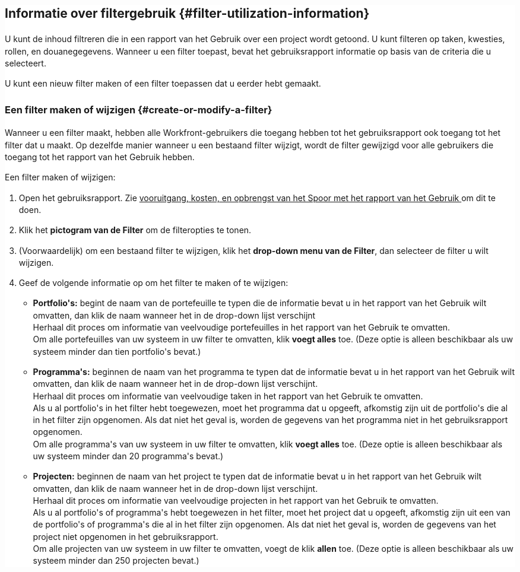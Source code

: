 ## Informatie over filtergebruik {#filter-utilization-information}

U kunt de inhoud filtreren die in een rapport van het Gebruik over een project wordt getoond. U kunt filteren op taken, kwesties, rollen, en douanegegevens. Wanneer u een filter toepast, bevat het gebruiksrapport informatie op basis van de criteria die u selecteert.

U kunt een nieuw filter maken of een filter toepassen dat u eerder hebt gemaakt.

### Een filter maken of wijzigen {#create-or-modify-a-filter}

Wanneer u een filter maakt, hebben alle Workfront-gebruikers die toegang hebben tot het gebruiksrapport ook toegang tot het filter dat u maakt. Op dezelfde manier wanneer u een bestaand filter wijzigt, wordt de filter gewijzigd voor alle gebruikers die toegang tot het rapport van het Gebruik hebben.

Een filter maken of wijzigen:

1. Open het gebruiksrapport.
Zie [ vooruitgang, kosten, en opbrengst van het Spoor met het rapport van het Gebruik ](#track-progress-cost-and-revenue-with-the-utilization-report) om dit te doen.

1. Klik het **pictogram van de Filter** om de filteropties te tonen.
1. (Voorwaardelijk) om een bestaand filter te wijzigen, klik het **drop-down menu van de Filter**, dan selecteer de filter u wilt wijzigen.
1. Geef de volgende informatie op om het filter te maken of te wijzigen:

   * **Portfolio&#39;s:** begint de naam van de portefeuille te typen die de informatie bevat u in het rapport van het Gebruik wilt omvatten, dan klik de naam wanneer het in de drop-down lijst verschijnt\
     Herhaal dit proces om informatie van veelvoudige portefeuilles in het rapport van het Gebruik te omvatten.\
     Om alle portefeuilles van uw systeem in uw filter te omvatten, klik **voegt alles** toe. (Deze optie is alleen beschikbaar als uw systeem minder dan tien portfolio&#39;s bevat.)

   * **Programma&#39;s:** beginnen de naam van het programma te typen dat de informatie bevat u in het rapport van het Gebruik wilt omvatten, dan klik de naam wanneer het in de drop-down lijst verschijnt.\
     Herhaal dit proces om informatie van veelvoudige taken in het rapport van het Gebruik te omvatten.\
     Als u al portfolio&#39;s in het filter hebt toegewezen, moet het programma dat u opgeeft, afkomstig zijn uit de portfolio&#39;s die al in het filter zijn opgenomen. Als dat niet het geval is, worden de gegevens van het programma niet in het gebruiksrapport opgenomen.\
     Om alle programma&#39;s van uw systeem in uw filter te omvatten, klik **voegt alles** toe. (Deze optie is alleen beschikbaar als uw systeem minder dan 20 programma&#39;s bevat.)

   * **Projecten:** beginnen de naam van het project te typen dat de informatie bevat u in het rapport van het Gebruik wilt omvatten, dan klik de naam wanneer het in de drop-down lijst verschijnt.\
     Herhaal dit proces om informatie van veelvoudige projecten in het rapport van het Gebruik te omvatten.\
     Als u al portfolio&#39;s of programma&#39;s hebt toegewezen in het filter, moet het project dat u opgeeft, afkomstig zijn uit een van de portfolio&#39;s of programma&#39;s die al in het filter zijn opgenomen. Als dat niet het geval is, worden de gegevens van het project niet opgenomen in het gebruiksrapport.\
     Om alle projecten van uw systeem in uw filter te omvatten, voegt de klik **allen** toe. (Deze optie is alleen beschikbaar als uw systeem minder dan 250 projecten bevat.)
